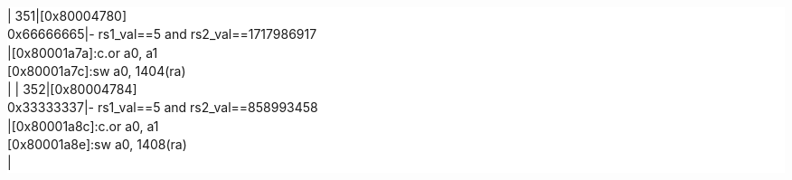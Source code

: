 | 351|[0x80004780]<br>0x66666665|- rs1_val==5 and rs2_val==1717986917<br>                                                                                                             |[0x80001a7a]:c.or a0, a1<br> [0x80001a7c]:sw a0, 1404(ra)<br> |
| 352|[0x80004784]<br>0x33333337|- rs1_val==5 and rs2_val==858993458<br>                                                                                                              |[0x80001a8c]:c.or a0, a1<br> [0x80001a8e]:sw a0, 1408(ra)<br> |
